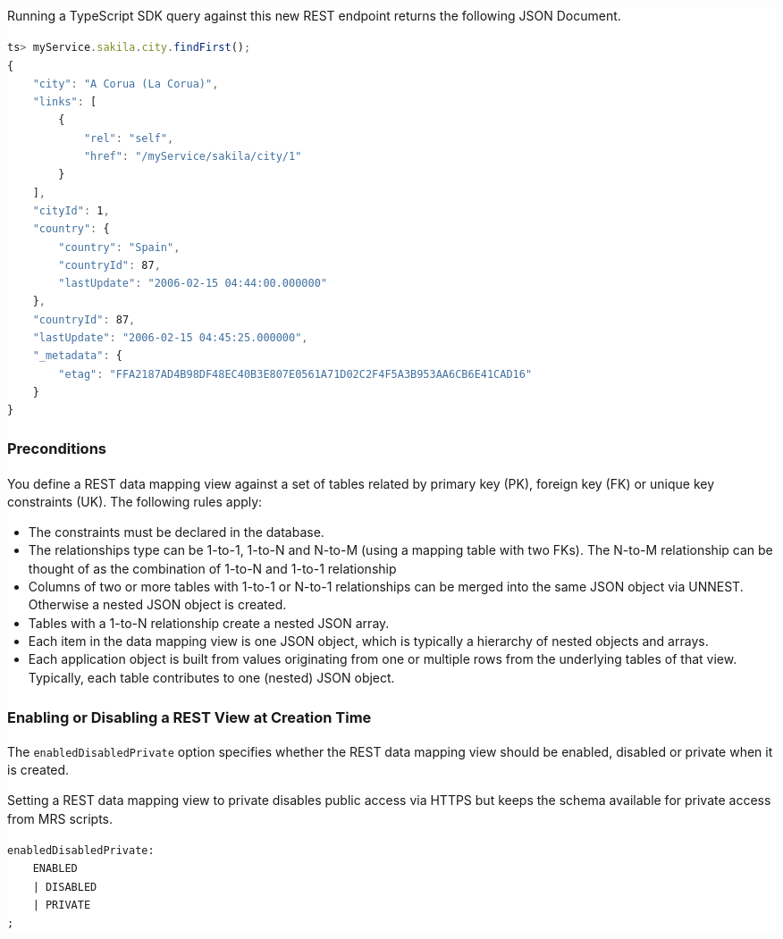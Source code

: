 Running a TypeScript SDK query against this new REST endpoint returns the following JSON Document.

```ts
ts> myService.sakila.city.findFirst();
{
    "city": "A Corua (La Corua)",
    "links": [
        {
            "rel": "self",
            "href": "/myService/sakila/city/1"
        }
    ],
    "cityId": 1,
    "country": {
        "country": "Spain",
        "countryId": 87,
        "lastUpdate": "2006-02-15 04:44:00.000000"
    },
    "countryId": 87,
    "lastUpdate": "2006-02-15 04:45:25.000000",
    "_metadata": {
        "etag": "FFA2187AD4B98DF48EC40B3E807E0561A71D02C2F4F5A3B953AA6CB6E41CAD16"
    }
}
```

### Preconditions

You define a REST data mapping view against a set of tables related by primary key (PK), foreign key (FK) or unique key constraints (UK). The following rules apply:

- The constraints must be declared in the database.
- The relationships type can be 1-to-1, 1-to-N and N-to-M (using a mapping table with two FKs). The N-to-M relationship can be thought of as the combination of 1-to-N and 1-to-1 relationship
- Columns of two or more tables with 1-to-1 or N-to-1 relationships can be merged into the same JSON object via UNNEST. Otherwise a nested JSON object is created.
- Tables with a 1-to-N relationship create a nested JSON array.
- Each item in the data mapping view is one JSON object, which is typically a hierarchy of nested objects and arrays.
- Each application object is built from values originating from one or multiple rows from the underlying tables of that view. Typically, each table contributes to one (nested) JSON object.

### Enabling or Disabling a REST View at Creation Time

The `enabledDisabledPrivate` option specifies whether the REST data mapping view should be enabled, disabled or private when it is created.

Setting a REST data mapping view to private disables public access via HTTPS but keeps the schema available for private access from MRS scripts.

```antlr
enabledDisabledPrivate:
    ENABLED
    | DISABLED
    | PRIVATE
;
```
